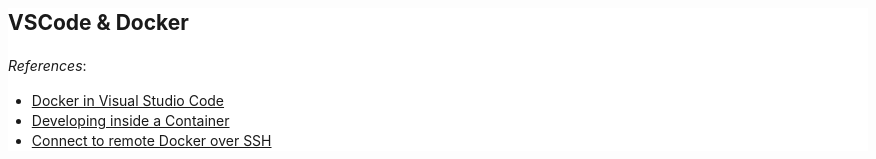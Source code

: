 ## VSCode & Docker

*References*:

- [Docker in Visual Studio Code](https://code.visualstudio.com/docs/containers/overview)
- [Developing inside a Container](https://code.visualstudio.com/docs/devcontainers/containers)
- [Connect to remote Docker over SSH](https://code.visualstudio.com/docs/containers/ssh)

[//begin]: # "Autogenerated link references for markdown compatibility"
[openSUSE/dev-env#Docker]: openSUSE/dev-env.md "openSUSE Development Environment"
[//end]: # "Autogenerated link references"
